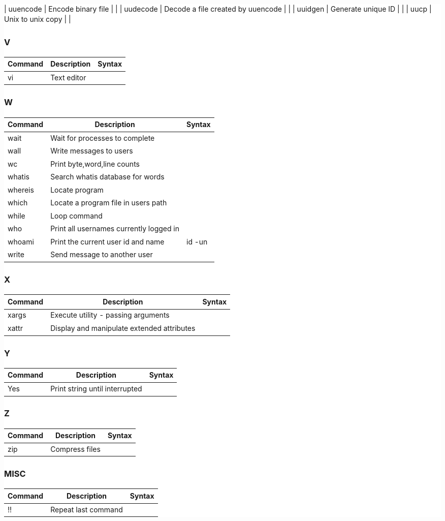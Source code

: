 | uuencode | Encode binary file  |   |
| uudecode  | Decode a file created by uuencode  |   |
| uuidgen  | Generate unique ID  |   |
| uucp  | Unix to unix copy  |   |

### V

| Command | Description  | Syntax  |
| ------------ | ------------ | ------------ |
| vi  | Text editor  |   |

### W

| Command | Description  | Syntax  |
| ------------ | ------------ | ------------ |
|  wait | Wait for processes to complete  |   |
| wall  | Write messages to users  |   |
|  wc | Print byte,word,line counts  |   |
|  whatis | Search whatis database for words  |   |
|  whereis | Locate program  |   |
| which  | Locate a program file in users path  |   |
| while  |Loop command   |   |
| who  | Print all usernames currently logged in  |   |
| whoami  | Print the current user id and name  |  id -un |
|  write | Send message to another user  |   |

### X

| Command | Description  | Syntax  |
| ------------ | ------------ | ------------ |
| xargs  | Execute utility - passing arguments  |   |
| xattr  | Display and manipulate extended attributes  |   |


### Y

| Command | Description  | Syntax  |
| ------------ | ------------ | ------------ |
|  Yes |  Print string until interrupted |   |

### Z

| Command | Description  | Syntax  |
| ------------ | ------------ | ------------ |
|  zip |  Compress files |   |

### MISC

| Command | Description  | Syntax  |
| ------------ | ------------ | ------------ |
|  !! |  Repeat last command |   |

